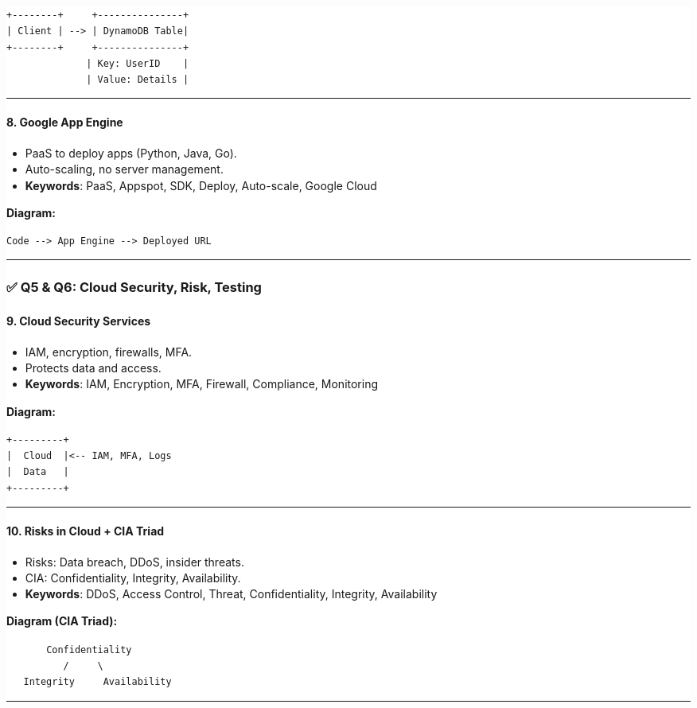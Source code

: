 ```
+--------+     +---------------+
| Client | --> | DynamoDB Table|
+--------+     +---------------+
              | Key: UserID    |
              | Value: Details |
```

---

#### 8. Google App Engine

* PaaS to deploy apps (Python, Java, Go).
* Auto-scaling, no server management.
* **Keywords**: PaaS, Appspot, SDK, Deploy, Auto-scale, Google Cloud

**Diagram:**

```
Code --> App Engine --> Deployed URL
```

---

### ✅ Q5 & Q6: Cloud Security, Risk, Testing

#### 9. Cloud Security Services

* IAM, encryption, firewalls, MFA.
* Protects data and access.
* **Keywords**: IAM, Encryption, MFA, Firewall, Compliance, Monitoring

**Diagram:**

```
+---------+
|  Cloud  |<-- IAM, MFA, Logs
|  Data   |
+---------+
```

---

#### 10. Risks in Cloud + CIA Triad

* Risks: Data breach, DDoS, insider threats.
* CIA: Confidentiality, Integrity, Availability.
* **Keywords**: DDoS, Access Control, Threat, Confidentiality, Integrity, Availability

**Diagram (CIA Triad):**

```
       Confidentiality
          /     \
   Integrity     Availability
```

---

